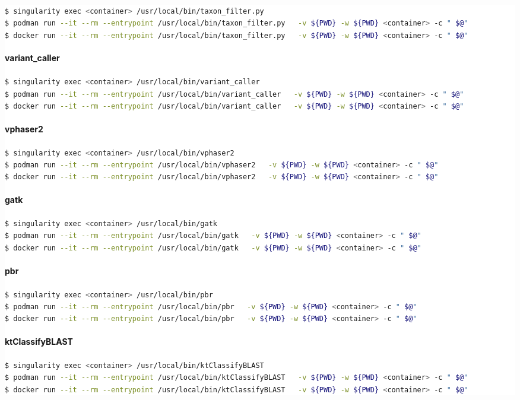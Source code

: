 ```bash
$ singularity exec <container> /usr/local/bin/taxon_filter.py
$ podman run --it --rm --entrypoint /usr/local/bin/taxon_filter.py   -v ${PWD} -w ${PWD} <container> -c " $@"
$ docker run --it --rm --entrypoint /usr/local/bin/taxon_filter.py   -v ${PWD} -w ${PWD} <container> -c " $@"
```


#### variant_caller

```bash
$ singularity exec <container> /usr/local/bin/variant_caller
$ podman run --it --rm --entrypoint /usr/local/bin/variant_caller   -v ${PWD} -w ${PWD} <container> -c " $@"
$ docker run --it --rm --entrypoint /usr/local/bin/variant_caller   -v ${PWD} -w ${PWD} <container> -c " $@"
```


#### vphaser2

```bash
$ singularity exec <container> /usr/local/bin/vphaser2
$ podman run --it --rm --entrypoint /usr/local/bin/vphaser2   -v ${PWD} -w ${PWD} <container> -c " $@"
$ docker run --it --rm --entrypoint /usr/local/bin/vphaser2   -v ${PWD} -w ${PWD} <container> -c " $@"
```


#### gatk

```bash
$ singularity exec <container> /usr/local/bin/gatk
$ podman run --it --rm --entrypoint /usr/local/bin/gatk   -v ${PWD} -w ${PWD} <container> -c " $@"
$ docker run --it --rm --entrypoint /usr/local/bin/gatk   -v ${PWD} -w ${PWD} <container> -c " $@"
```


#### pbr

```bash
$ singularity exec <container> /usr/local/bin/pbr
$ podman run --it --rm --entrypoint /usr/local/bin/pbr   -v ${PWD} -w ${PWD} <container> -c " $@"
$ docker run --it --rm --entrypoint /usr/local/bin/pbr   -v ${PWD} -w ${PWD} <container> -c " $@"
```


#### ktClassifyBLAST

```bash
$ singularity exec <container> /usr/local/bin/ktClassifyBLAST
$ podman run --it --rm --entrypoint /usr/local/bin/ktClassifyBLAST   -v ${PWD} -w ${PWD} <container> -c " $@"
$ docker run --it --rm --entrypoint /usr/local/bin/ktClassifyBLAST   -v ${PWD} -w ${PWD} <container> -c " $@"
```
